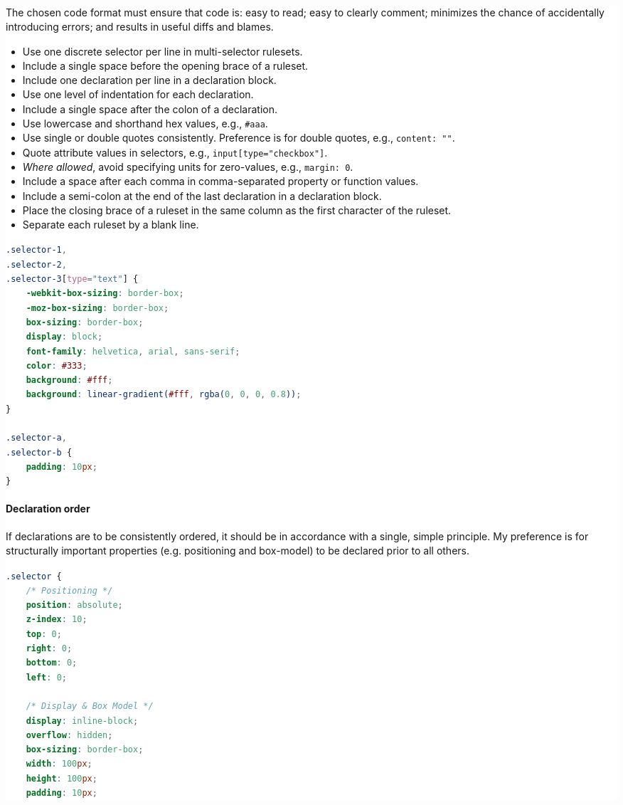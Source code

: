 The chosen code format must ensure that code is: easy to read; easy to clearly
comment; minimizes the chance of accidentally introducing errors; and results
in useful diffs and blames.

* Use one discrete selector per line in multi-selector rulesets.
* Include a single space before the opening brace of a ruleset.
* Include one declaration per line in a declaration block.
* Use one level of indentation for each declaration.
* Include a single space after the colon of a declaration.
* Use lowercase and shorthand hex values, e.g., `#aaa`.
* Use single or double quotes consistently. Preference is for double quotes,
  e.g., `content: ""`.
* Quote attribute values in selectors, e.g., `input[type="checkbox"]`.
* _Where allowed_, avoid specifying units for zero-values, e.g., `margin: 0`.
* Include a space after each comma in comma-separated property or function
  values.
* Include a semi-colon at the end of the last declaration in a declaration
  block.
* Place the closing brace of a ruleset in the same column as the first
  character of the ruleset.
* Separate each ruleset by a blank line.

```css
.selector-1,
.selector-2,
.selector-3[type="text"] {
    -webkit-box-sizing: border-box;
    -moz-box-sizing: border-box;
    box-sizing: border-box;
    display: block;
    font-family: helvetica, arial, sans-serif;
    color: #333;
    background: #fff;
    background: linear-gradient(#fff, rgba(0, 0, 0, 0.8));
}

.selector-a,
.selector-b {
    padding: 10px;
}
```

#### Declaration order

If declarations are to be consistently ordered, it should be in accordance with
a single, simple principle. My preference is for structurally important
properties (e.g. positioning and box-model) to be declared prior to all
others.

```css
.selector {
    /* Positioning */
    position: absolute;
    z-index: 10;
    top: 0;
    right: 0;
    bottom: 0;
    left: 0;

    /* Display & Box Model */
    display: inline-block;
    overflow: hidden;
    box-sizing: border-box;
    width: 100px;
    height: 100px;
    padding: 10px;
```